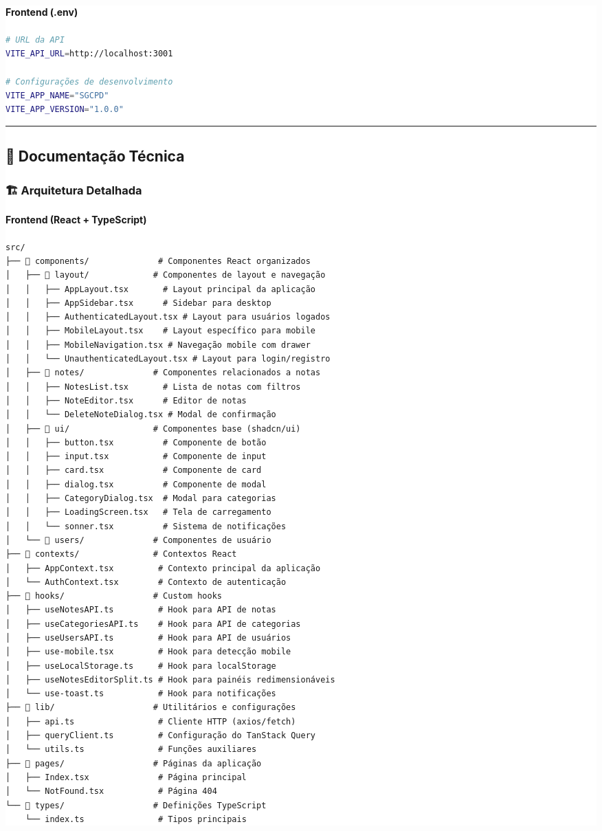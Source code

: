 #### **Frontend (.env)**

```bash
# URL da API
VITE_API_URL=http://localhost:3001

# Configurações de desenvolvimento
VITE_APP_NAME="SGCPD"
VITE_APP_VERSION="1.0.0"
```

---

## 📖 **Documentação Técnica**

### **🏗️ Arquitetura Detalhada**

#### **Frontend (React + TypeScript)**

```
src/
├── 📁 components/              # Componentes React organizados
│   ├── 📁 layout/             # Componentes de layout e navegação
│   │   ├── AppLayout.tsx       # Layout principal da aplicação
│   │   ├── AppSidebar.tsx      # Sidebar para desktop
│   │   ├── AuthenticatedLayout.tsx # Layout para usuários logados
│   │   ├── MobileLayout.tsx    # Layout específico para mobile
│   │   ├── MobileNavigation.tsx # Navegação mobile com drawer
│   │   └── UnauthenticatedLayout.tsx # Layout para login/registro
│   ├── 📁 notes/              # Componentes relacionados a notas
│   │   ├── NotesList.tsx       # Lista de notas com filtros
│   │   ├── NoteEditor.tsx      # Editor de notas
│   │   └── DeleteNoteDialog.tsx # Modal de confirmação
│   ├── 📁 ui/                 # Componentes base (shadcn/ui)
│   │   ├── button.tsx          # Componente de botão
│   │   ├── input.tsx           # Componente de input
│   │   ├── card.tsx            # Componente de card
│   │   ├── dialog.tsx          # Componente de modal
│   │   ├── CategoryDialog.tsx  # Modal para categorias
│   │   ├── LoadingScreen.tsx   # Tela de carregamento
│   │   └── sonner.tsx          # Sistema de notificações
│   └── 📁 users/              # Componentes de usuário
├── 📁 contexts/               # Contextos React
│   ├── AppContext.tsx         # Contexto principal da aplicação
│   └── AuthContext.tsx        # Contexto de autenticação
├── 📁 hooks/                  # Custom hooks
│   ├── useNotesAPI.ts         # Hook para API de notas
│   ├── useCategoriesAPI.ts    # Hook para API de categorias
│   ├── useUsersAPI.ts         # Hook para API de usuários
│   ├── use-mobile.tsx         # Hook para detecção mobile
│   ├── useLocalStorage.ts     # Hook para localStorage
│   ├── useNotesEditorSplit.ts # Hook para painéis redimensionáveis
│   └── use-toast.ts           # Hook para notificações
├── 📁 lib/                    # Utilitários e configurações
│   ├── api.ts                 # Cliente HTTP (axios/fetch)
│   ├── queryClient.ts         # Configuração do TanStack Query
│   └── utils.ts               # Funções auxiliares
├── 📁 pages/                  # Páginas da aplicação
│   ├── Index.tsx              # Página principal
│   └── NotFound.tsx           # Página 404
└── 📁 types/                  # Definições TypeScript
    └── index.ts               # Tipos principais
```
